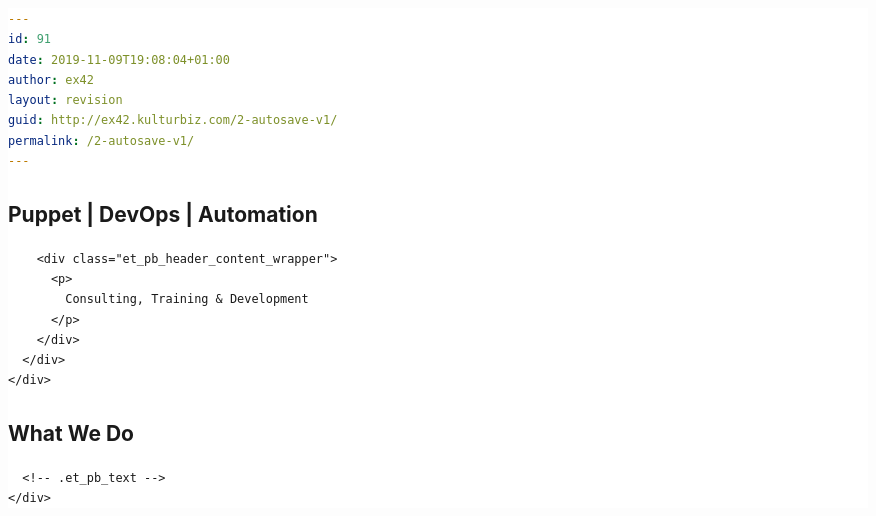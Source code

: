 ```yaml
---
id: 91
date: 2019-11-09T19:08:04+01:00
author: ex42
layout: revision
guid: http://ex42.kulturbiz.com/2-autosave-v1/
permalink: /2-autosave-v1/
---
```

<div class="et_pb_section et_pb_section_145 et_pb_with_background et_pb_fullwidth_section et_section_regular">
  <section class="et_pb_module et_pb_fullwidth_header et_pb_fullwidth_header_41 et_hover_enabled et_pb_text_align_center et_pb_bg_layout_dark"> 
  
  <div class="et_pb_fullwidth_header_container center">
    <div class="header-content-container center">
      <div class="header-content">
        <h1 class="et_pb_module_header">
          Puppet | DevOps | Automation
        </h1>
        
        <div class="et_pb_header_content_wrapper">
          <p>
            Consulting, Training & Development
          </p>
        </div>
      </div>
    </div>
  </div>
  
  <div class="et_pb_fullwidth_header_overlay">
  </div>
  
  <div class="et_pb_fullwidth_header_scroll">
  </div></section>
</div>



<div class="et_pb_section et_pb_section_146 et_section_regular">
  <div class="et_pb_row et_pb_row_171">
    <div class="et_pb_column et_pb_column_4_4 et_pb_column_340  et_pb_css_mix_blend_mode_passthrough et-last-child">
      <div class="et_pb_module et_pb_text et_pb_text_165  et_pb_text_align_center et_pb_bg_layout_light">
        <div class="et_pb_text_inner">
          <h2>
            What We Do
          </h2>
        </div>
      </div>
      
      <!-- .et_pb_text -->
    </div>
    